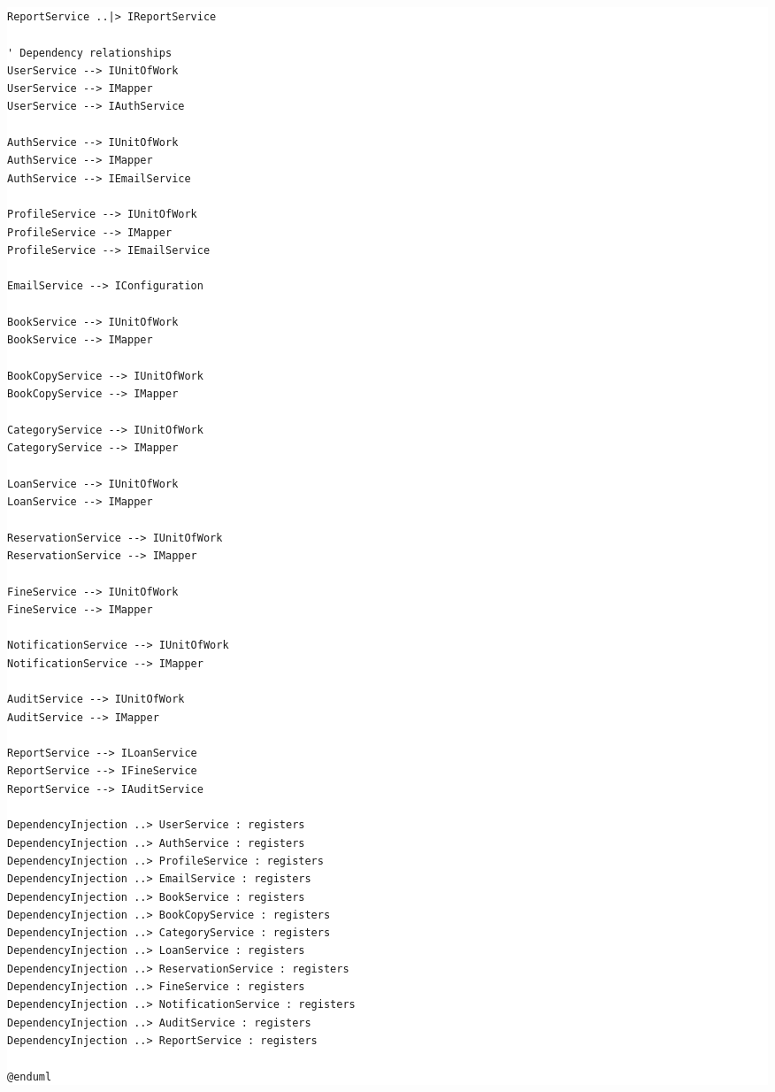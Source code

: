 ```plantuml
ReportService ..|> IReportService

' Dependency relationships
UserService --> IUnitOfWork
UserService --> IMapper
UserService --> IAuthService

AuthService --> IUnitOfWork
AuthService --> IMapper
AuthService --> IEmailService

ProfileService --> IUnitOfWork
ProfileService --> IMapper
ProfileService --> IEmailService

EmailService --> IConfiguration

BookService --> IUnitOfWork
BookService --> IMapper

BookCopyService --> IUnitOfWork
BookCopyService --> IMapper

CategoryService --> IUnitOfWork
CategoryService --> IMapper

LoanService --> IUnitOfWork
LoanService --> IMapper

ReservationService --> IUnitOfWork
ReservationService --> IMapper

FineService --> IUnitOfWork
FineService --> IMapper

NotificationService --> IUnitOfWork
NotificationService --> IMapper

AuditService --> IUnitOfWork
AuditService --> IMapper

ReportService --> ILoanService
ReportService --> IFineService
ReportService --> IAuditService

DependencyInjection ..> UserService : registers
DependencyInjection ..> AuthService : registers
DependencyInjection ..> ProfileService : registers
DependencyInjection ..> EmailService : registers
DependencyInjection ..> BookService : registers
DependencyInjection ..> BookCopyService : registers
DependencyInjection ..> CategoryService : registers
DependencyInjection ..> LoanService : registers
DependencyInjection ..> ReservationService : registers
DependencyInjection ..> FineService : registers
DependencyInjection ..> NotificationService : registers
DependencyInjection ..> AuditService : registers
DependencyInjection ..> ReportService : registers

@enduml
```
